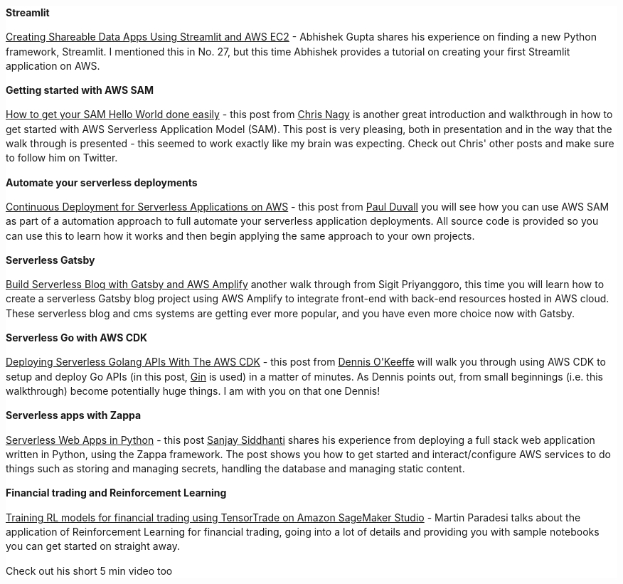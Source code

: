 **Streamlit**

[Creating Shareable Data Apps Using Streamlit and AWS EC2](https://www.linkedin.com/pulse/creating-shareable-data-apps-using-streamlit-aws-ec2-abhishek-gupta/) - Abhishek Gupta shares his experience on finding a new Python framework, Streamlit. I mentioned this in No. 27, but this time Abhishek provides a tutorial on creating your first Streamlit application on AWS. 

**Getting started with AWS SAM**

[How to get your SAM Hello World done easily](https://blog.heyitschris.com/posts/get-your-foot-in-the-door-with-sam/) - this post from [Chris Nagy](https://twitter.com/chris_the_nagy) is another great introduction and walkthrough in how to get started with AWS Serverless Application Model (SAM). This post is very pleasing, both in presentation and in the way that the walk through is presented - this seemed to work exactly like my brain was expecting. Check out Chris' other posts and make sure to follow him on Twitter.

**Automate your serverless deployments**

[Continuous Deployment for Serverless Applications on AWS](https://stelligent.com/2020/06/25/continuous-deployment-for-serverless-applications-on-aws/) - this post from [Paul Duvall](https://twitter.com/paulduvall) you will see how you can use AWS SAM as part of a automation approach to full automate your serverless application deployments. All source code is provided so you can use this to learn how it works and then begin applying the same approach to your own projects.

**Serverless Gatsby**

[Build Serverless Blog with Gatsby and AWS Amplify](https://dev.to/sigitp/build-serverless-blog-with-gatsby-and-aws-amplify-1h96) another walk through from Sigit Priyanggoro, this time you will learn how to create a serverless Gatsby blog project using AWS Amplify to integrate front-end with back-end resources hosted in AWS cloud. These serverless blog and cms systems are getting ever more popular, and you have even more choice now with Gatsby.

**Serverless Go with AWS CDK**

[Deploying Serverless Golang APIs With The AWS CDK](https://blog.dennisokeeffe.com/blog/2020-07-06-deploying-a-serverless-go-api/) - this post from [Dennis O'Keeffe](https://twitter.com/dennisokeeffe92) will walk you through using AWS CDK to setup and deploy Go APIs (in this post, [Gin](https://github.com/gin-gonic/gin) is used) in a matter of minutes. As Dennis points out, from small beginnings (i.e. this walkthrough) become potentially huge things. I am with you on that one Dennis!

**Serverless apps with Zappa**

[Serverless Web Apps in Python](http://www.sanjaysiddhanti.com/2020/07/05/serverless/) - this post [Sanjay Siddhanti](https://twitter.com/siddhantis) shares his experience from deploying a full stack web application written in Python, using the Zappa framework. The post shows you how to get started and interact/configure AWS services to do things such as storing and managing secrets, handling the database and managing static content.

**Financial trading and Reinforcement Learning**

[Training RL models for financial trading using TensorTrade on Amazon SageMaker Studio](https://medium.com/@martin.paradesi/training-rl-models-for-financial-trading-using-tensortrade-on-aws-sagemaker-studio-9ebc7996c277) - Martin Paradesi talks about the application of Reinforcement Learning for financial trading, going into a lot of details and providing you with sample notebooks you can get started on straight away.

Check out his short 5 min video too
